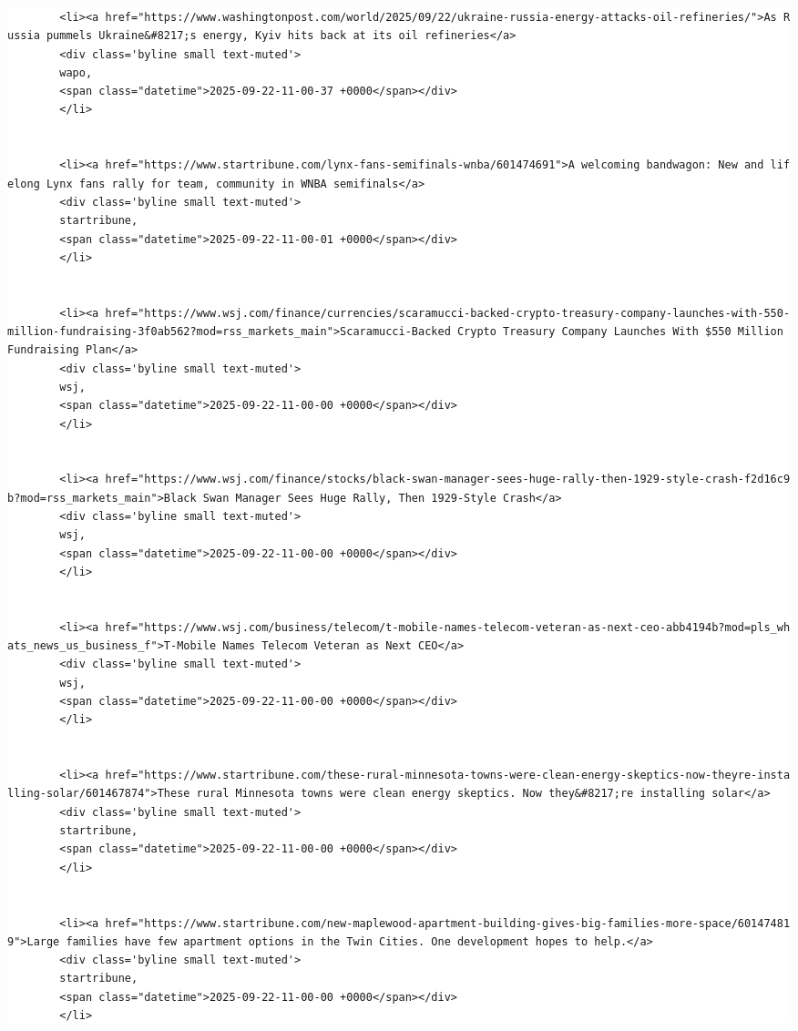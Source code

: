 
            <li><a href="https://www.washingtonpost.com/world/2025/09/22/ukraine-russia-energy-attacks-oil-refineries/">As Russia pummels Ukraine&#8217;s energy, Kyiv hits back at its oil refineries</a>
            <div class='byline small text-muted'>
            wapo, 
            <span class="datetime">2025-09-22-11-00-37 +0000</span></div>
            </li>
        

            <li><a href="https://www.startribune.com/lynx-fans-semifinals-wnba/601474691">A welcoming bandwagon: New and lifelong Lynx fans rally for team, community in WNBA semifinals</a>
            <div class='byline small text-muted'>
            startribune, 
            <span class="datetime">2025-09-22-11-00-01 +0000</span></div>
            </li>
        

            <li><a href="https://www.wsj.com/finance/currencies/scaramucci-backed-crypto-treasury-company-launches-with-550-million-fundraising-3f0ab562?mod=rss_markets_main">Scaramucci-Backed Crypto Treasury Company Launches With $550 Million Fundraising Plan</a>
            <div class='byline small text-muted'>
            wsj, 
            <span class="datetime">2025-09-22-11-00-00 +0000</span></div>
            </li>
        

            <li><a href="https://www.wsj.com/finance/stocks/black-swan-manager-sees-huge-rally-then-1929-style-crash-f2d16c9b?mod=rss_markets_main">Black Swan Manager Sees Huge Rally, Then 1929-Style Crash</a>
            <div class='byline small text-muted'>
            wsj, 
            <span class="datetime">2025-09-22-11-00-00 +0000</span></div>
            </li>
        

            <li><a href="https://www.wsj.com/business/telecom/t-mobile-names-telecom-veteran-as-next-ceo-abb4194b?mod=pls_whats_news_us_business_f">T-Mobile Names Telecom Veteran as Next CEO</a>
            <div class='byline small text-muted'>
            wsj, 
            <span class="datetime">2025-09-22-11-00-00 +0000</span></div>
            </li>
        

            <li><a href="https://www.startribune.com/these-rural-minnesota-towns-were-clean-energy-skeptics-now-theyre-installing-solar/601467874">These rural Minnesota towns were clean energy skeptics. Now they&#8217;re installing solar</a>
            <div class='byline small text-muted'>
            startribune, 
            <span class="datetime">2025-09-22-11-00-00 +0000</span></div>
            </li>
        

            <li><a href="https://www.startribune.com/new-maplewood-apartment-building-gives-big-families-more-space/601474819">Large families have few apartment options in the Twin Cities. One development hopes to help.</a>
            <div class='byline small text-muted'>
            startribune, 
            <span class="datetime">2025-09-22-11-00-00 +0000</span></div>
            </li>
        